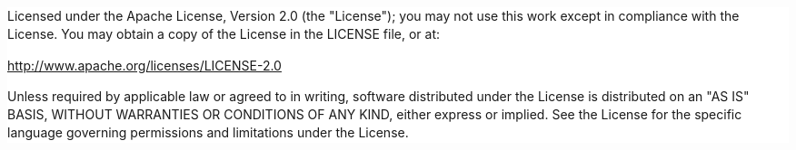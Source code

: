 Licensed under the Apache License, Version 2.0 (the "License"); you may not use this work except in compliance with the License. You may obtain a copy of the License in the LICENSE file, or at:

http://www.apache.org/licenses/LICENSE-2.0

Unless required by applicable law or agreed to in writing, software distributed under the License is distributed on an "AS IS" BASIS, WITHOUT WARRANTIES OR CONDITIONS OF ANY KIND, either express or implied. See the License for the specific language governing permissions and limitations under the License.
